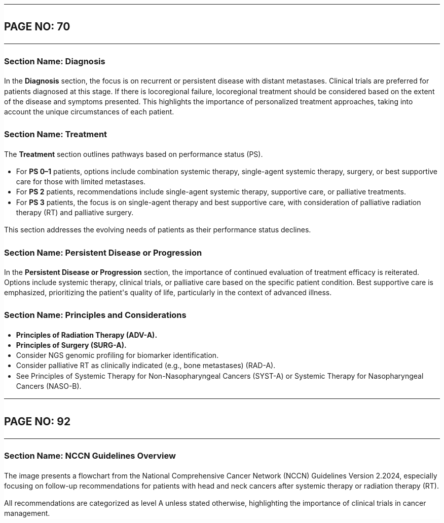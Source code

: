 <hr>

## PAGE NO: 70
<hr>

### Section Name: Diagnosis
In the **Diagnosis** section, the focus is on recurrent or persistent disease with distant metastases. Clinical trials are preferred for patients diagnosed at this stage. If there is locoregional failure, locoregional treatment should be considered based on the extent of the disease and symptoms presented. This highlights the importance of personalized treatment approaches, taking into account the unique circumstances of each patient.

### Section Name: Treatment
The **Treatment** section outlines pathways based on performance status (PS).  

- For **PS 0–1** patients, options include combination systemic therapy, single-agent systemic therapy, surgery, or best supportive care for those with limited metastases.  
- For **PS 2** patients, recommendations include single-agent systemic therapy, supportive care, or palliative treatments.  
- For **PS 3** patients, the focus is on single-agent therapy and best supportive care, with consideration of palliative radiation therapy (RT) and palliative surgery.  

This section addresses the evolving needs of patients as their performance status declines.

### Section Name: Persistent Disease or Progression
In the **Persistent Disease or Progression** section, the importance of continued evaluation of treatment efficacy is reiterated. Options include systemic therapy, clinical trials, or palliative care based on the specific patient condition. Best supportive care is emphasized, prioritizing the patient's quality of life, particularly in the context of advanced illness.

### Section Name: Principles and Considerations
- **Principles of Radiation Therapy (ADV-A).**  
- **Principles of Surgery (SURG-A).**  
- Consider NGS genomic profiling for biomarker identification.  
- Consider palliative RT as clinically indicated (e.g., bone metastases) (RAD-A).  
- See Principles of Systemic Therapy for Non-Nasopharyngeal Cancers (SYST-A) or Systemic Therapy for Nasopharyngeal Cancers (NASO-B).  

<hr>

## PAGE NO: 92
<hr>

### Section Name: NCCN Guidelines Overview
The image presents a flowchart from the National Comprehensive Cancer Network (NCCN) Guidelines Version 2.2024, especially focusing on follow-up recommendations for patients with head and neck cancers after systemic therapy or radiation therapy (RT).  

All recommendations are categorized as level A unless stated otherwise, highlighting the importance of clinical trials in cancer management.
